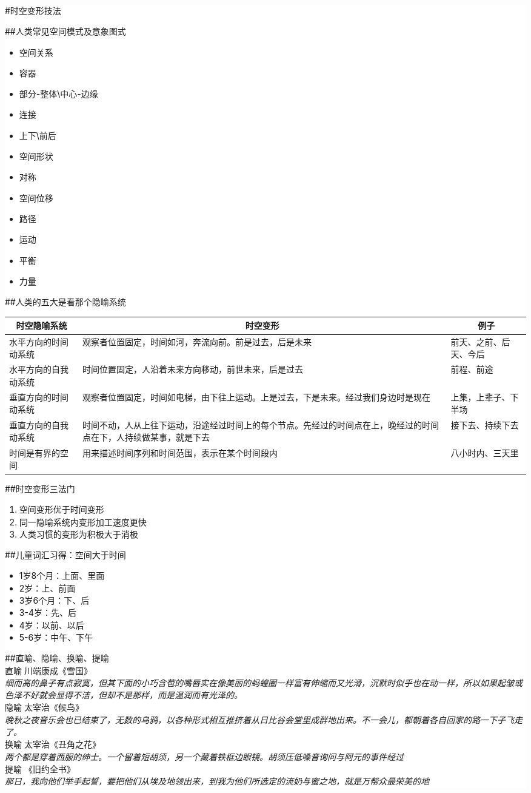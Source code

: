 #时空变形技法  

##人类常见空间模式及意象图式  

 * 空间关系  
  * 容器
  * 部分-整体\中心-边缘
  * 连接
  * 上下\前后  

 * 空间形状  
  * 对称  

 * 空间位移
  * 路径
  * 运动
  * 平衡
  * 力量  

##人类的五大是看那个隐喻系统  

|时空隐喻系统|时空变形|例子|
|-----|----|---|
|水平方向的时间动系统|观察者位置固定，时间如河，奔流向前。前是过去，后是未来|前天、之前、后天、今后|
|水平方向的自我动系统|时间位置固定，人沿着未来方向移动，前世未来，后是过去|前程、前途|
|垂直方向的时间动系统|观察者位置固定，时间如电梯，由下往上运动。上是过去，下是未来。经过我们身边时是现在|上集，上辈子、下半场|
|垂直方向的自我动系统|时间不动，人从上往下运动，沿途经过时间上的每个节点。先经过的时间点在上，晚经过的时间点在下，人持续做某事，就是下去|接下去、持续下去|
|时间是有界的空间|用来描述时间序列和时间范围，表示在某个时间段内|八小时内、三天里|

##时空变形三法门
 1. 空间变形优于时间变形  
 2. 同一隐喻系统内变形加工速度更快
 3. 人类习惯的变形为积极大于消极

##儿童词汇习得：空间大于时间  
 * 1岁8个月：上面、里面
 * 2岁：上、前面
 * 3岁6个月：下、后
 * 3-4岁：先、后
 * 4岁：以前、以后
 * 5-6岁：中午、下午

##直喻、隐喻、换喻、提喻  
直喻  川端康成《雪国》  
*细而高的鼻子有点寂寞，但其下面的小巧含苞的嘴唇实在像美丽的蚂蝗圈一样富有伸缩而又光滑，沉默时似乎也在动一样，所以如果起皱或色泽不好就会显得不洁，但却不是那样，而是温润而有光泽的。*  
隐喻  太宰治《候鸟》  
*晚秋之夜音乐会也已结束了，无数的乌鸦，以各种形式相互推挤着从日比谷会堂里成群地出来。不一会儿，都朝着各自回家的路一下子飞走了。*  
换喻 太宰治《丑角之花》   
*两个都是穿着西服的绅士。一个留着短胡须，另一个藏着铁框边眼镜。胡须压低嗓音询问与阿元的事件经过*  
提喻  《旧约全书》  
*那日，我向他们举手起誓，要把他们从埃及地领出来，到我为他们所选定的流奶与蜜之地，就是万帮众最荣美的地*  
